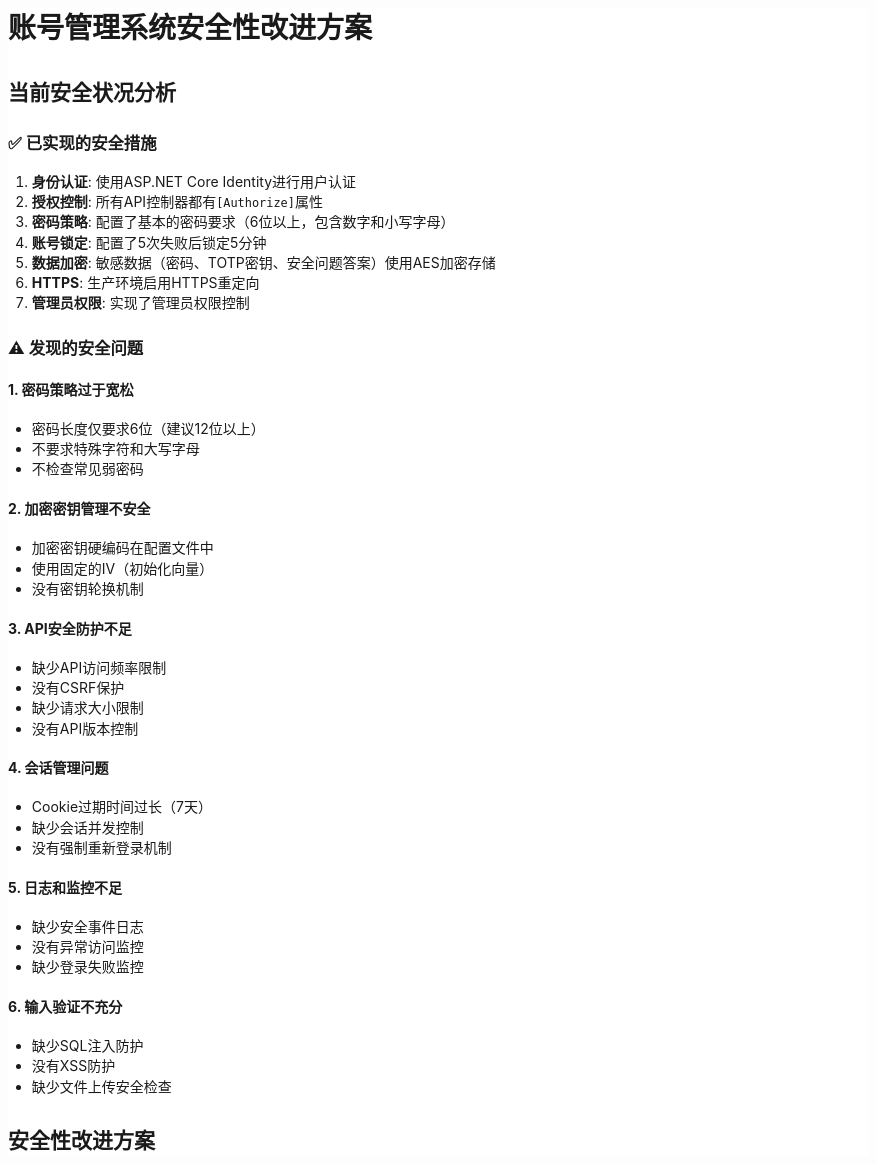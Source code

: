 # 账号管理系统安全性改进方案

## 当前安全状况分析

### ✅ 已实现的安全措施
1. **身份认证**: 使用ASP.NET Core Identity进行用户认证
2. **授权控制**: 所有API控制器都有`[Authorize]`属性
3. **密码策略**: 配置了基本的密码要求（6位以上，包含数字和小写字母）
4. **账号锁定**: 配置了5次失败后锁定5分钟
5. **数据加密**: 敏感数据（密码、TOTP密钥、安全问题答案）使用AES加密存储
6. **HTTPS**: 生产环境启用HTTPS重定向
7. **管理员权限**: 实现了管理员权限控制

### ⚠️ 发现的安全问题

#### 1. 密码策略过于宽松
- 密码长度仅要求6位（建议12位以上）
- 不要求特殊字符和大写字母
- 不检查常见弱密码

#### 2. 加密密钥管理不安全
- 加密密钥硬编码在配置文件中
- 使用固定的IV（初始化向量）
- 没有密钥轮换机制

#### 3. API安全防护不足
- 缺少API访问频率限制
- 没有CSRF保护
- 缺少请求大小限制
- 没有API版本控制

#### 4. 会话管理问题
- Cookie过期时间过长（7天）
- 缺少会话并发控制
- 没有强制重新登录机制

#### 5. 日志和监控不足
- 缺少安全事件日志
- 没有异常访问监控
- 缺少登录失败监控

#### 6. 输入验证不充分
- 缺少SQL注入防护
- 没有XSS防护
- 缺少文件上传安全检查

## 安全性改进方案
